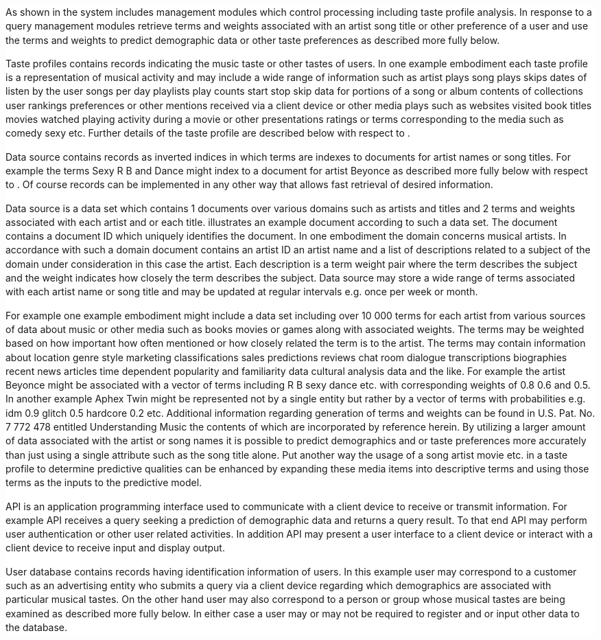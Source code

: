 As shown in the system includes management modules which control processing including taste profile analysis. In response to a query management modules retrieve terms and weights associated with an artist song title or other preference of a user and use the terms and weights to predict demographic data or other taste preferences as described more fully below.

Taste profiles contains records indicating the music taste or other tastes of users. In one example embodiment each taste profile is a representation of musical activity and may include a wide range of information such as artist plays song plays skips dates of listen by the user songs per day playlists play counts start stop skip data for portions of a song or album contents of collections user rankings preferences or other mentions received via a client device or other media plays such as websites visited book titles movies watched playing activity during a movie or other presentations ratings or terms corresponding to the media such as comedy sexy etc. Further details of the taste profile are described below with respect to .

Data source contains records as inverted indices in which terms are indexes to documents for artist names or song titles. For example the terms Sexy R B and Dance might index to a document for artist Beyonce as described more fully below with respect to . Of course records can be implemented in any other way that allows fast retrieval of desired information.

Data source is a data set which contains 1 documents over various domains such as artists and titles and 2 terms and weights associated with each artist and or each title. illustrates an example document according to such a data set. The document contains a document ID which uniquely identifies the document. In one embodiment the domain concerns musical artists. In accordance with such a domain document contains an artist ID an artist name and a list of descriptions related to a subject of the domain under consideration in this case the artist. Each description is a term weight pair where the term describes the subject and the weight indicates how closely the term describes the subject. Data source may store a wide range of terms associated with each artist name or song title and may be updated at regular intervals e.g. once per week or month.

For example one example embodiment might include a data set including over 10 000 terms for each artist from various sources of data about music or other media such as books movies or games along with associated weights. The terms may be weighted based on how important how often mentioned or how closely related the term is to the artist. The terms may contain information about location genre style marketing classifications sales predictions reviews chat room dialogue transcriptions biographies recent news articles time dependent popularity and familiarity data cultural analysis data and the like. For example the artist Beyonce might be associated with a vector of terms including R B sexy dance etc. with corresponding weights of 0.8 0.6 and 0.5. In another example Aphex Twin might be represented not by a single entity but rather by a vector of terms with probabilities e.g. idm 0.9 glitch 0.5 hardcore 0.2 etc. Additional information regarding generation of terms and weights can be found in U.S. Pat. No. 7 772 478 entitled Understanding Music the contents of which are incorporated by reference herein. By utilizing a larger amount of data associated with the artist or song names it is possible to predict demographics and or taste preferences more accurately than just using a single attribute such as the song title alone. Put another way the usage of a song artist movie etc. in a taste profile to determine predictive qualities can be enhanced by expanding these media items into descriptive terms and using those terms as the inputs to the predictive model.

API is an application programming interface used to communicate with a client device to receive or transmit information. For example API receives a query seeking a prediction of demographic data and returns a query result. To that end API may perform user authentication or other user related activities. In addition API may present a user interface to a client device or interact with a client device to receive input and display output.

User database contains records having identification information of users. In this example user may correspond to a customer such as an advertising entity who submits a query via a client device regarding which demographics are associated with particular musical tastes. On the other hand user may also correspond to a person or group whose musical tastes are being examined as described more fully below. In either case a user may or may not be required to register and or input other data to the database.
